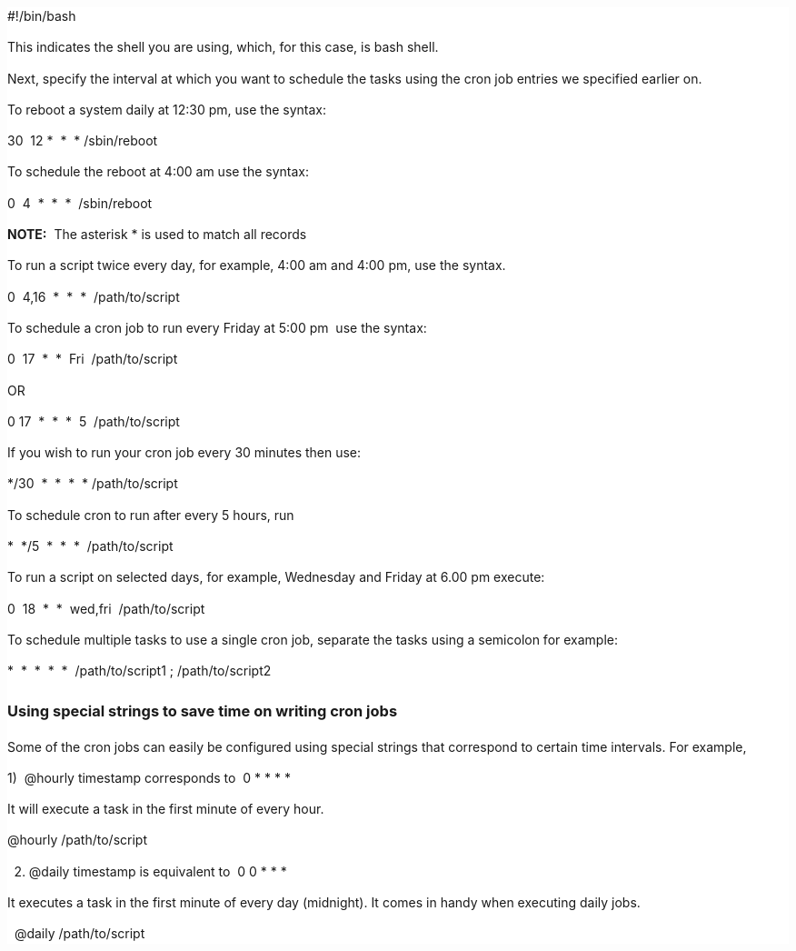 #!/bin/bash

This indicates the shell you are using, which, for this case, is bash shell.

Next, specify the interval at which you want to schedule the tasks using the cron job entries we specified earlier on.

To reboot a system daily at 12:30 pm, use the syntax:

30  12 *  *  * /sbin/reboot

To schedule the reboot at 4:00 am use the syntax:

0  4  *  *  *  /sbin/reboot

**NOTE:**  The asterisk * is used to match all records

To run a script twice every day, for example, 4:00 am and 4:00 pm, use the syntax.

0  4,16  *  *  *  /path/to/script

To schedule a cron job to run every Friday at 5:00 pm  use the syntax:

0  17  *  *  Fri  /path/to/script

OR

0 17  *  *  *  5  /path/to/script

If you wish to run your cron job every 30 minutes then use:

*/30  *  *  *  * /path/to/script

To schedule cron to run after every 5 hours, run

*  */5  *  *  *  /path/to/script

To run a script on selected days, for example, Wednesday and Friday at 6.00 pm execute:

0  18  *  *  wed,fri  /path/to/script

To schedule multiple tasks to use a single cron job, separate the tasks using a semicolon for example:

*  *  *  *  *  /path/to/script1 ; /path/to/script2

### Using special strings to save time on writing cron jobs

Some of the cron jobs can easily be configured using special strings that correspond to certain time intervals. For example,

1)  @hourly timestamp corresponds to  0 * * * *

It will execute a task in the first minute of every hour.

@hourly /path/to/script

2) @daily timestamp is equivalent to  0 0 * * *

It executes a task in the first minute of every day (midnight). It comes in handy when executing daily jobs.

  @daily /path/to/script
